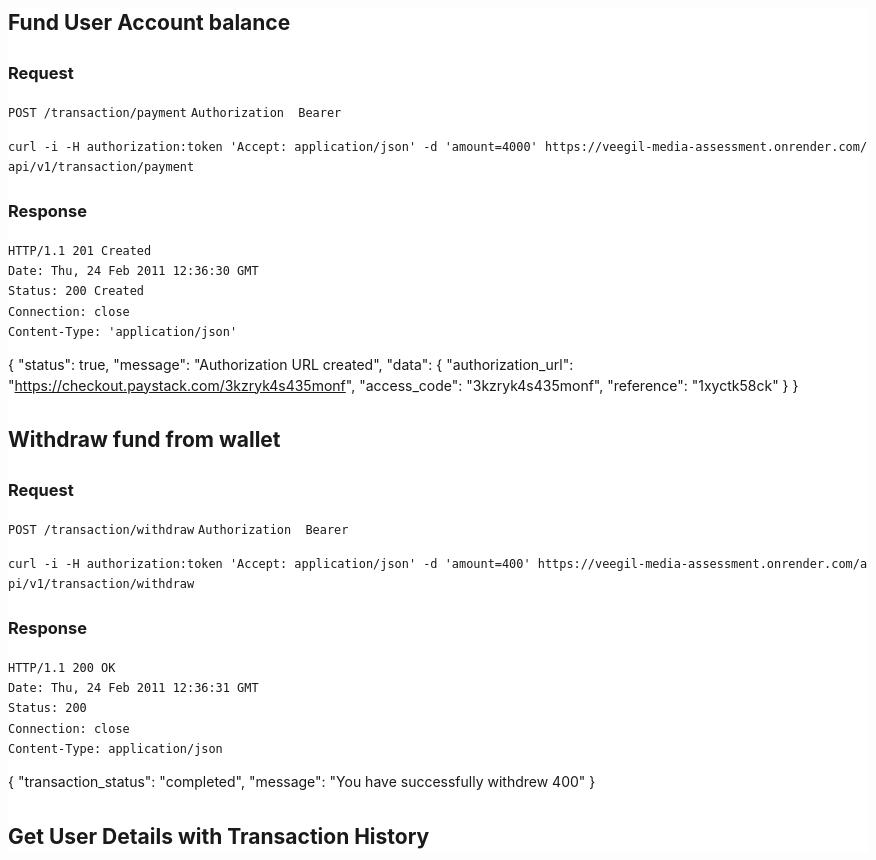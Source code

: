 ## Fund User Account balance

### Request

`POST /transaction/payment`
`Authorization  Bearer`

    curl -i -H authorization:token 'Accept: application/json' -d 'amount=4000' https://veegil-media-assessment.onrender.com/api/v1/transaction/payment

### Response

    HTTP/1.1 201 Created
    Date: Thu, 24 Feb 2011 12:36:30 GMT
    Status: 200 Created
    Connection: close
    Content-Type: 'application/json'

{
"status": true,
"message": "Authorization URL created",
"data": {
"authorization_url": "https://checkout.paystack.com/3kzryk4s435monf",
"access_code": "3kzryk4s435monf",
"reference": "1xyctk58ck"
}
}

## Withdraw fund from wallet

### Request

`POST /transaction/withdraw`
`Authorization  Bearer`

    curl -i -H authorization:token 'Accept: application/json' -d 'amount=400' https://veegil-media-assessment.onrender.com/api/v1/transaction/withdraw

### Response

    HTTP/1.1 200 OK
    Date: Thu, 24 Feb 2011 12:36:31 GMT
    Status: 200
    Connection: close
    Content-Type: application/json

{
"transaction_status": "completed",
"message": "You have successfully withdrew 400"
}

## Get User Details with Transaction History
